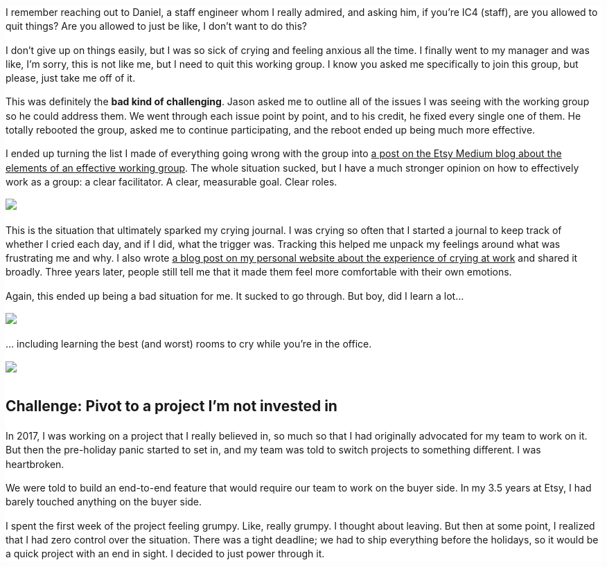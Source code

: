 I remember reaching out to Daniel, a staff engineer whom I really admired, and asking him, if you’re IC4 (staff), are you allowed to quit things? Are you allowed to just be like, I don’t want to do this?

I don’t give up on things easily, but I was so sick of crying and feeling anxious all the time. I finally went to my manager and was like, I’m sorry, this is not like me, but I need to quit this working group. I know you asked me specifically to join this group, but please, just take me off of it.

This was definitely the **bad kind of challenging**. Jason asked me to outline all of the issues I was seeing with the working group so he could address them. We went through each issue point by point, and to his credit, he fixed every single one of them. He totally rebooted the group, asked me to continue participating, and the reboot ended up being much more effective.

I ended up turning the list I made of everything going wrong with the group into [a post on the Etsy Medium blog about the elements of an effective working group](https://medium.com/etsy-design/crafting-an-effective-working-group-da77bded3aaf). The whole situation sucked, but I have a much stronger opinion on how to effectively work as a group: a clear facilitator. A clear, measurable goal. Clear roles.

<div class="mt-sm-4 mb-sm-4 ml-md-n4 mr-md-n4 text-center">
  <img src="/uploads/2017-06-24-15.47.14-2.jpg">
</div>

This is the situation that ultimately sparked my crying journal. I was crying so often that I started a journal to keep track of whether I cried each day, and if I did, what the trigger was. Tracking this helped me unpack my feelings around what was frustrating me and why. I also wrote [a blog post on my personal website about the experience of crying at work](http://jessicaharllee.com/notes/crying/) and shared it broadly. Three years later, people still tell me that it made them feel more comfortable with their own emotions.

Again, this ended up being a bad situation for me. It sucked to go through. But boy, did I learn a lot…

<div class="mt-sm-4 mb-sm-4 ml-md-n4 mr-md-n4 text-center">
  <img src="/uploads/best-places-to-cry-in-117-adams.png">
</div>

… including learning the best (and worst) rooms to cry while you’re in the office.

<div class="mt-sm-4 mb-sm-4 ml-md-n4 mr-md-n4 text-center">
  <img src="/uploads/journey-map-05.jpg">
</div>

## Challenge: Pivot to a project I’m not invested in

In 2017, I was working on a project that I really believed in, so much so that I had originally advocated for my team to work on it. But then the pre-holiday panic started to set in, and my team was told to switch projects to something different. I was heartbroken.

We were told to build an end-to-end feature that would require our team to work on the buyer side. In my 3.5 years at Etsy, I had barely touched anything on the buyer side.

I spent the first week of the project feeling grumpy. Like, really grumpy. I thought about leaving. But then at some point, I realized that I had zero control over the situation. There was a tight deadline; we had to ship everything before the holidays, so it would be a quick project with an end in sight. I decided to just power through it.
